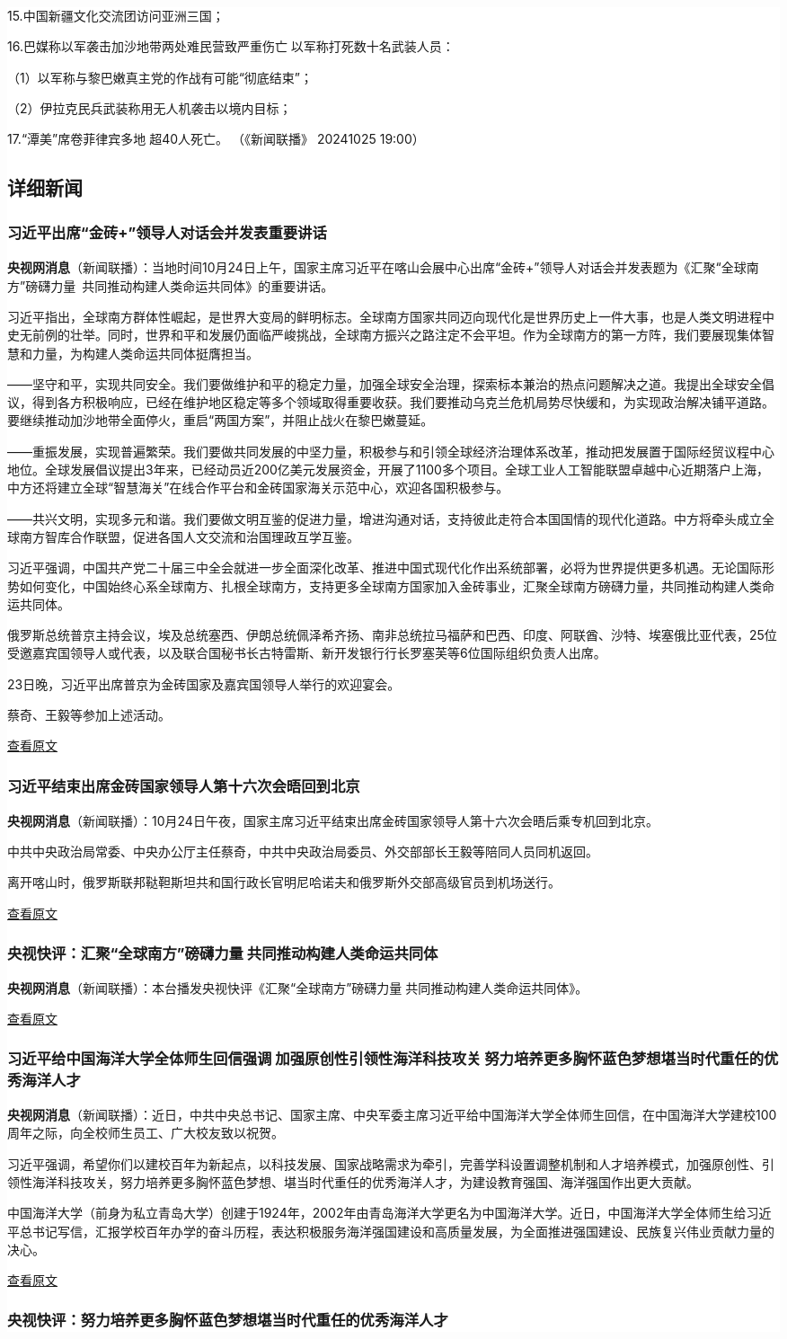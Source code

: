 15.中国新疆文化交流团访问亚洲三国；


16.巴媒称以军袭击加沙地带两处难民营致严重伤亡 以军称打死数十名武装人员：


（1）以军称与黎巴嫩真主党的作战有可能“彻底结束”；


（2）伊拉克民兵武装称用无人机袭击以境内目标；


17.“潭美”席卷菲律宾多地 超40人死亡。
（《新闻联播》 20241025 19:00）

## 详细新闻

### 习近平出席“金砖+”领导人对话会并发表重要讲话

<p><strong>央视网消息</strong>（新闻联播）：当地时间10月24日上午，国家主席习近平在喀山会展中心出席“金砖+”领导人对话会并发表题为《汇聚“全球南方”磅礴力量 共同推动构建人类命运共同体》的重要讲话。</p><p>习近平指出，全球南方群体性崛起，是世界大变局的鲜明标志。全球南方国家共同迈向现代化是世界历史上一件大事，也是人类文明进程中史无前例的壮举。同时，世界和平和发展仍面临严峻挑战，全球南方振兴之路注定不会平坦。作为全球南方的第一方阵，我们要展现集体智慧和力量，为构建人类命运共同体挺膺担当。</p><p>——坚守和平，实现共同安全。我们要做维护和平的稳定力量，加强全球安全治理，探索标本兼治的热点问题解决之道。我提出全球安全倡议，得到各方积极响应，已经在维护地区稳定等多个领域取得重要收获。我们要推动乌克兰危机局势尽快缓和，为实现政治解决铺平道路。要继续推动加沙地带全面停火，重启“两国方案”，并阻止战火在黎巴嫩蔓延。</p><p>——重振发展，实现普遍繁荣。我们要做共同发展的中坚力量，积极参与和引领全球经济治理体系改革，推动把发展置于国际经贸议程中心地位。全球发展倡议提出3年来，已经动员近200亿美元发展资金，开展了1100多个项目。全球工业人工智能联盟卓越中心近期落户上海，中方还将建立全球“智慧海关”在线合作平台和金砖国家海关示范中心，欢迎各国积极参与。</p><p>——共兴文明，实现多元和谐。我们要做文明互鉴的促进力量，增进沟通对话，支持彼此走符合本国国情的现代化道路。中方将牵头成立全球南方智库合作联盟，促进各国人文交流和治国理政互学互鉴。</p><p>习近平强调，中国共产党二十届三中全会就进一步全面深化改革、推进中国式现代化作出系统部署，必将为世界提供更多机遇。无论国际形势如何变化，中国始终心系全球南方、扎根全球南方，支持更多全球南方国家加入金砖事业，汇聚全球南方磅礴力量，共同推动构建人类命运共同体。</p><p>俄罗斯总统普京主持会议，埃及总统塞西、伊朗总统佩泽希齐扬、南非总统拉马福萨和巴西、印度、阿联酋、沙特、埃塞俄比亚代表，25位受邀嘉宾国领导人或代表，以及联合国秘书长古特雷斯、新开发银行行长罗塞芙等6位国际组织负责人出席。</p><p>23日晚，习近平出席普京为金砖国家及嘉宾国领导人举行的欢迎宴会。</p><p>蔡奇、王毅等参加上述活动。</p>

[查看原文](https://tv.cctv.com/2024/10/25/VIDE4fEHJ3a0gC47pvLZNesW241025.shtml)

### 习近平结束出席金砖国家领导人第十六次会晤回到北京

<p><strong>央视网消息</strong>（新闻联播）：10月24日午夜，国家主席习近平结束出席金砖国家领导人第十六次会晤后乘专机回到北京。</p><p>中共中央政治局常委、中央办公厅主任蔡奇，中共中央政治局委员、外交部部长王毅等陪同人员同机返回。</p><p>离开喀山时，俄罗斯联邦鞑靼斯坦共和国行政长官明尼哈诺夫和俄罗斯外交部高级官员到机场送行。</p>

[查看原文](https://tv.cctv.com/2024/10/25/VIDEiTxXkjkPHfcnCrNDElFK241025.shtml)

### 央视快评：汇聚“全球南方”磅礴力量 共同推动构建人类命运共同体

<p><strong>央视网消息</strong>（新闻联播）：本台播发央视快评《汇聚“全球南方”磅礴力量 共同推动构建人类命运共同体》。</p>

[查看原文](https://tv.cctv.com/2024/10/25/VIDErKoZv6a4KfwYhG7lLBhQ241025.shtml)

### 习近平给中国海洋大学全体师生回信强调 加强原创性引领性海洋科技攻关 努力培养更多胸怀蓝色梦想堪当时代重任的优秀海洋人才

<p><strong>央视网消息</strong>（新闻联播）：近日，中共中央总书记、国家主席、中央军委主席习近平给中国海洋大学全体师生回信，在中国海洋大学建校100周年之际，向全校师生员工、广大校友致以祝贺。</p><p>习近平强调，希望你们以建校百年为新起点，以科技发展、国家战略需求为牵引，完善学科设置调整机制和人才培养模式，加强原创性、引领性海洋科技攻关，努力培养更多胸怀蓝色梦想、堪当时代重任的优秀海洋人才，为建设教育强国、海洋强国作出更大贡献。</p><p>中国海洋大学（前身为私立青岛大学）创建于1924年，2002年由青岛海洋大学更名为中国海洋大学。近日，中国海洋大学全体师生给习近平总书记写信，汇报学校百年办学的奋斗历程，表达积极服务海洋强国建设和高质量发展，为全面推进强国建设、民族复兴伟业贡献力量的决心。</p>

[查看原文](https://tv.cctv.com/2024/10/25/VIDEUTPeCzyLttIn0UnENR48241025.shtml)

### 央视快评：努力培养更多胸怀蓝色梦想堪当时代重任的优秀海洋人才

